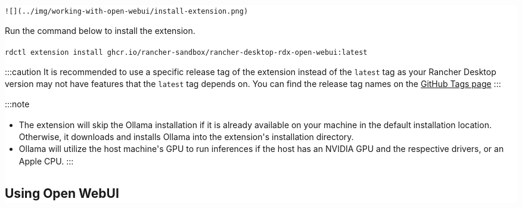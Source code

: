     ![](../img/working-with-open-webui/install-extension.png)

  </TabItem>
  <TabItem value="CLI">

Run the command below to install the extension.

```
rdctl extension install ghcr.io/rancher-sandbox/rancher-desktop-rdx-open-webui:latest
```

:::caution
It is recommended to use a specific release tag of the extension instead of the `latest` tag as your Rancher Desktop version may not have features that the `latest` tag depends on. You can find the release tag names on the [GitHub Tags page](https://github.com/rancher-sandbox/rancher-desktop-rdx-open-webui/tags)
:::

  </TabItem>
</Tabs>

:::note
- The extension will skip the Ollama installation if it is already available on your machine in the default installation location. Otherwise, it downloads and installs Ollama into the extension's installation directory.
- Ollama will utilize the host machine's GPU to run inferences if the host has an NVIDIA GPU and the respective drivers, or an Apple CPU.
:::

## Using Open WebUI
